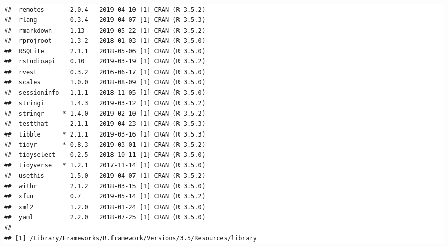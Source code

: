     ##  remotes       2.0.4   2019-04-10 [1] CRAN (R 3.5.2)                
    ##  rlang         0.3.4   2019-04-07 [1] CRAN (R 3.5.3)                
    ##  rmarkdown     1.13    2019-05-22 [1] CRAN (R 3.5.2)                
    ##  rprojroot     1.3-2   2018-01-03 [1] CRAN (R 3.5.0)                
    ##  RSQLite       2.1.1   2018-05-06 [1] CRAN (R 3.5.0)                
    ##  rstudioapi    0.10    2019-03-19 [1] CRAN (R 3.5.2)                
    ##  rvest         0.3.2   2016-06-17 [1] CRAN (R 3.5.0)                
    ##  scales        1.0.0   2018-08-09 [1] CRAN (R 3.5.0)                
    ##  sessioninfo   1.1.1   2018-11-05 [1] CRAN (R 3.5.0)                
    ##  stringi       1.4.3   2019-03-12 [1] CRAN (R 3.5.2)                
    ##  stringr     * 1.4.0   2019-02-10 [1] CRAN (R 3.5.2)                
    ##  testthat      2.1.1   2019-04-23 [1] CRAN (R 3.5.3)                
    ##  tibble      * 2.1.1   2019-03-16 [1] CRAN (R 3.5.3)                
    ##  tidyr       * 0.8.3   2019-03-01 [1] CRAN (R 3.5.2)                
    ##  tidyselect    0.2.5   2018-10-11 [1] CRAN (R 3.5.0)                
    ##  tidyverse   * 1.2.1   2017-11-14 [1] CRAN (R 3.5.0)                
    ##  usethis       1.5.0   2019-04-07 [1] CRAN (R 3.5.2)                
    ##  withr         2.1.2   2018-03-15 [1] CRAN (R 3.5.0)                
    ##  xfun          0.7     2019-05-14 [1] CRAN (R 3.5.2)                
    ##  xml2          1.2.0   2018-01-24 [1] CRAN (R 3.5.0)                
    ##  yaml          2.2.0   2018-07-25 [1] CRAN (R 3.5.0)                
    ## 
    ## [1] /Library/Frameworks/R.framework/Versions/3.5/Resources/library
